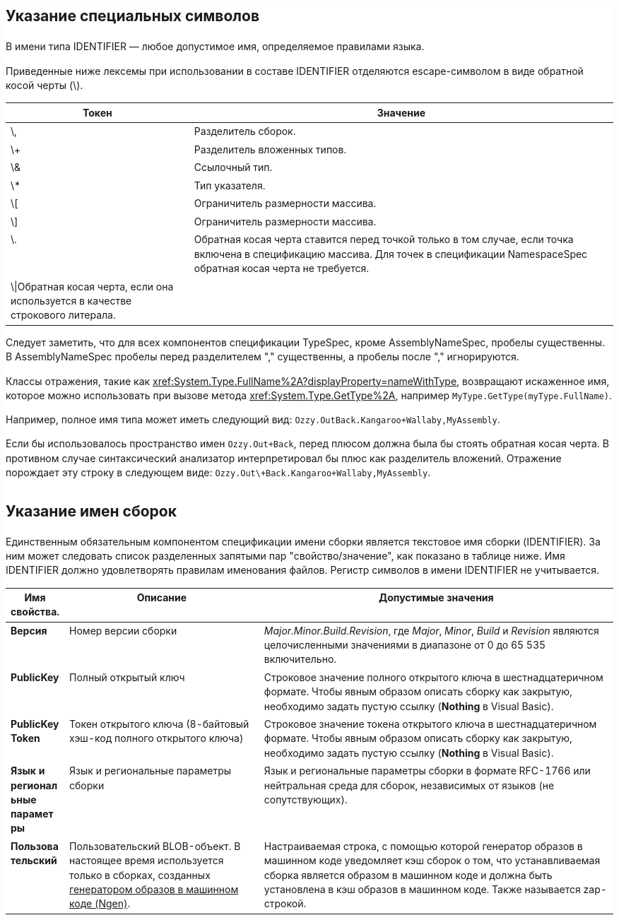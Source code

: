 ## <a name="specifying-special-characters"></a>Указание специальных символов  
 В имени типа IDENTIFIER — любое допустимое имя, определяемое правилами языка.  
  
 Приведенные ниже лексемы при использовании в составе IDENTIFIER отделяются escape-символом в виде обратной косой черты (\\).  
  
|Токен|Значение|  
|-----------|-------------|  
|\\,|Разделитель сборок.|  
|\\+|Разделитель вложенных типов.|  
|\\&|Ссылочный тип.|  
|\\*|Тип указателя.|  
|\\[|Ограничитель размерности массива.|  
|\\]|Ограничитель размерности массива.|  
|\\.|Обратная косая черта ставится перед точкой только в том случае, если точка включена в спецификацию массива. Для точек в спецификации NamespaceSpec обратная косая черта не требуется.|  
|\\\|Обратная косая черта, если она используется в качестве строкового литерала.|  
  
 Следует заметить, что для всех компонентов спецификации TypeSpec, кроме AssemblyNameSpec, пробелы существенны. В AssemblyNameSpec пробелы перед разделителем "," существенны, а пробелы после "," игнорируются.  
  
 Классы отражения, такие как <xref:System.Type.FullName%2A?displayProperty=nameWithType>, возвращают искаженное имя, которое можно использовать при вызове метода <xref:System.Type.GetType%2A>, например `MyType.GetType(myType.FullName)`.  
  
 Например, полное имя типа может иметь следующий вид: `Ozzy.OutBack.Kangaroo+Wallaby,MyAssembly`.  
  
 Если бы использовалось пространство имен `Ozzy.Out+Back`, перед плюсом должна была бы стоять обратная косая черта. В противном случае синтаксический анализатор интерпретировал бы плюс как разделитель вложений. Отражение порождает эту строку в следующем виде: `Ozzy.Out\+Back.Kangaroo+Wallaby,MyAssembly`.  
  
## <a name="specifying-assembly-names"></a>Указание имен сборок  
 Единственным обязательным компонентом спецификации имени сборки является текстовое имя сборки (IDENTIFIER). За ним может следовать список разделенных запятыми пар "свойство/значение", как показано в таблице ниже. Имя IDENTIFIER должно удовлетворять правилам именования файлов. Регистр символов в имени IDENTIFIER не учитывается.  
  
|Имя свойства.|Описание|Допустимые значения|  
|-------------------|-----------------|----------------------|  
|**Версия**|Номер версии сборки|*Major.Minor.Build.Revision*, где *Major*, *Minor*, *Build* и *Revision* являются целочисленными значениями в диапазоне от 0 до 65 535 включительно.|  
|**PublicKey**|Полный открытый ключ|Строковое значение полного открытого ключа в шестнадцатеричном формате. Чтобы явным образом описать сборку как закрытую, необходимо задать пустую ссылку (**Nothing** в Visual Basic).|  
|**PublicKeyToken**|Токен открытого ключа (8-байтовый хэш-код полного открытого ключа)|Строковое значение токена открытого ключа в шестнадцатеричном формате. Чтобы явным образом описать сборку как закрытую, необходимо задать пустую ссылку (**Nothing** в Visual Basic).|  
|**Язык и региональные параметры**|Язык и региональные параметры сборки|Язык и региональные параметры сборки в формате RFC-1766 или нейтральная среда для сборок, независимых от языков (не сопутствующих).|  
|**Пользовательский**|Пользовательский BLOB-объект. В настоящее время используется только в сборках, созданных [генератором образов в машинном коде (Ngen)](../../../docs/framework/tools/ngen-exe-native-image-generator.md).|Настраиваемая строка, с помощью которой генератор образов в машинном коде уведомляет кэш сборок о том, что устанавливаемая сборка является образом в машинном коде и должна быть установлена в кэш образов в машинном коде. Также называется zap-строкой.|  
  